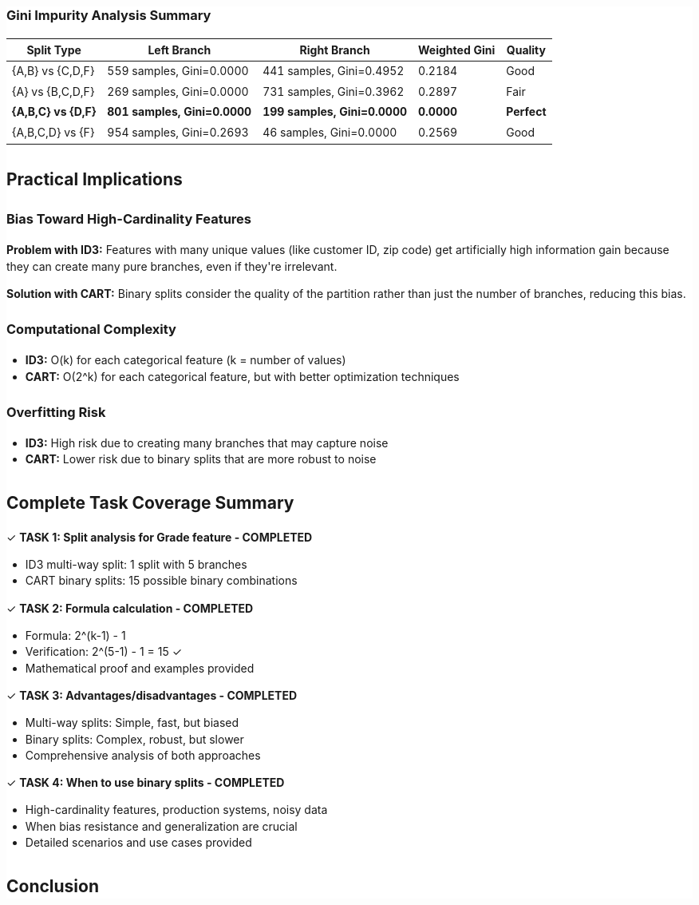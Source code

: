 ### Gini Impurity Analysis Summary

| Split Type | Left Branch | Right Branch | Weighted Gini | Quality |
|------------|-------------|---------------|---------------|---------|
| {A,B} vs {C,D,F} | 559 samples, Gini=0.0000 | 441 samples, Gini=0.4952 | 0.2184 | Good |
| {A} vs {B,C,D,F} | 269 samples, Gini=0.0000 | 731 samples, Gini=0.3962 | 0.2897 | Fair |
| **{A,B,C} vs {D,F}** | **801 samples, Gini=0.0000** | **199 samples, Gini=0.0000** | **0.0000** | **Perfect** |
| {A,B,C,D} vs {F} | 954 samples, Gini=0.2693 | 46 samples, Gini=0.0000 | 0.2569 | Good |

## Practical Implications

### Bias Toward High-Cardinality Features
**Problem with ID3:** Features with many unique values (like customer ID, zip code) get artificially high information gain because they can create many pure branches, even if they're irrelevant.

**Solution with CART:** Binary splits consider the quality of the partition rather than just the number of branches, reducing this bias.

### Computational Complexity
- **ID3:** O(k) for each categorical feature (k = number of values)
- **CART:** O(2^k) for each categorical feature, but with better optimization techniques

### Overfitting Risk
- **ID3:** High risk due to creating many branches that may capture noise
- **CART:** Lower risk due to binary splits that are more robust to noise

## Complete Task Coverage Summary

✓ **TASK 1: Split analysis for Grade feature - COMPLETED**
- ID3 multi-way split: 1 split with 5 branches
- CART binary splits: 15 possible binary combinations

✓ **TASK 2: Formula calculation - COMPLETED**
- Formula: 2^(k-1) - 1
- Verification: 2^(5-1) - 1 = 15 ✓
- Mathematical proof and examples provided

✓ **TASK 3: Advantages/disadvantages - COMPLETED**
- Multi-way splits: Simple, fast, but biased
- Binary splits: Complex, robust, but slower
- Comprehensive analysis of both approaches

✓ **TASK 4: When to use binary splits - COMPLETED**
- High-cardinality features, production systems, noisy data
- When bias resistance and generalization are crucial
- Detailed scenarios and use cases provided

## Conclusion
